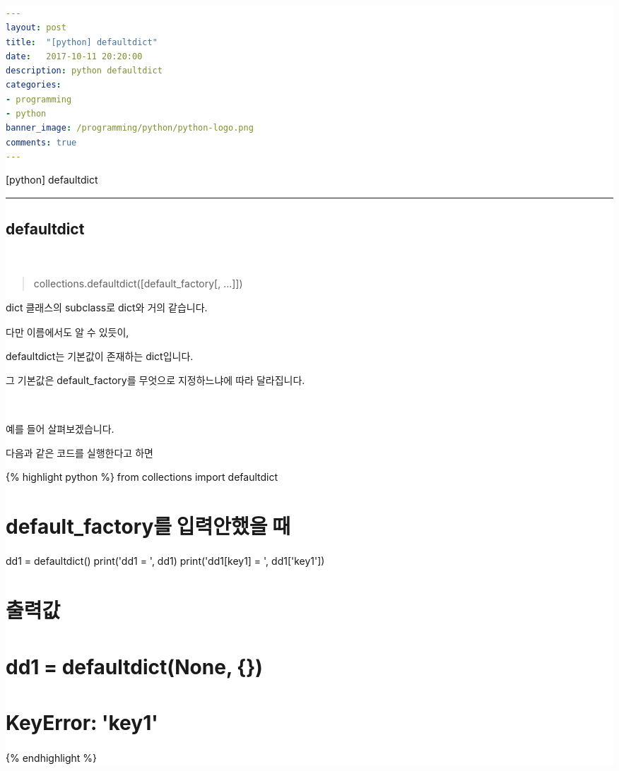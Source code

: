 ```yaml
---
layout: post
title:  "[python] defaultdict"
date:   2017-10-11 20:20:00
description: python defaultdict
categories:
- programming
- python
banner_image: /programming/python/python-logo.png
comments: true
---
```


[python] defaultdict

---

## defaultdict

<br>

>collections.defaultdict([default_factory[, ...]])

dict 클래스의 subclass로 dict와 거의 같습니다.

다만 이름에서도 알 수 있듯이,

defaultdict는 기본값이 존재하는 dict입니다.

그 기본값은 default_factory를 무엇으로 지정하느냐에 따라 달라집니다.

<br>

예를 들어 살펴보겠습니다.

다음과 같은 코드를 실행한다고 하면

{% highlight python %}
from collections import defaultdict

# default_factory를 입력안했을 때
dd1 = defaultdict()
print('dd1 = ', dd1)
print('dd1[key1] = ', dd1['key1'])

# 출력값
# dd1 =  defaultdict(None, {})
# KeyError: 'key1'
{% endhighlight %}
